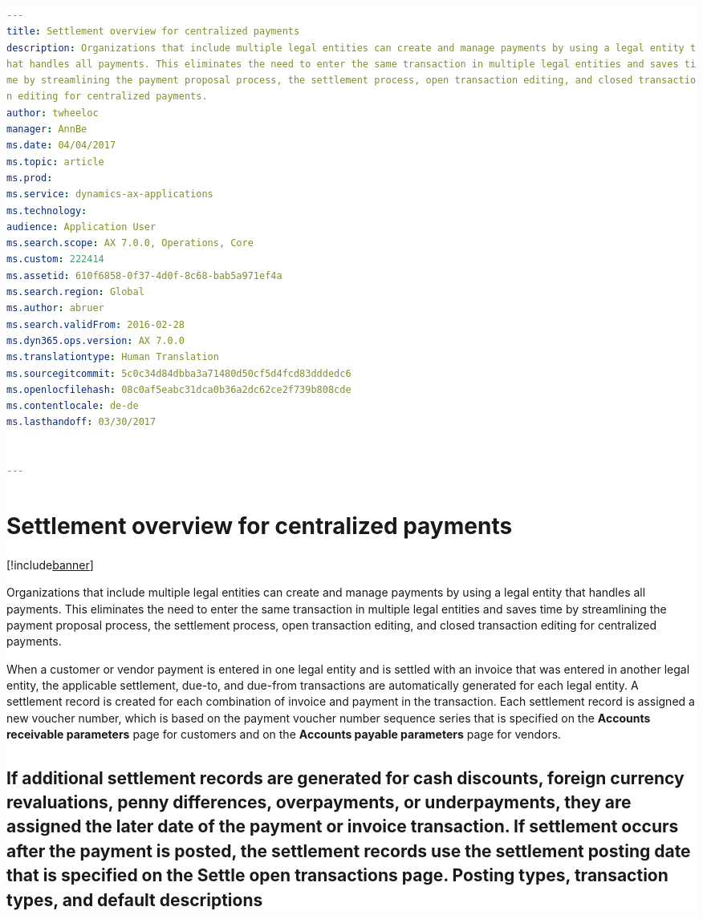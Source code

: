 ```yaml
---
title: Settlement overview for centralized payments
description: Organizations that include multiple legal entities can create and manage payments by using a legal entity that handles all payments. This eliminates the need to enter the same transaction in multiple legal entities and saves time by streamlining the payment proposal process, the settlement process, open transaction editing, and closed transaction editing for centralized payments.
author: twheeloc
manager: AnnBe
ms.date: 04/04/2017
ms.topic: article
ms.prod: 
ms.service: dynamics-ax-applications
ms.technology: 
audience: Application User
ms.search.scope: AX 7.0.0, Operations, Core
ms.custom: 222414
ms.assetid: 610f6858-0f37-4d0f-8c68-bab5a971ef4a
ms.search.region: Global
ms.author: abruer
ms.search.validFrom: 2016-02-28
ms.dyn365.ops.version: AX 7.0.0
ms.translationtype: Human Translation
ms.sourcegitcommit: 5c0c34d84dbba3a71480d50cf5d4fcd83dddedc6
ms.openlocfilehash: 08c0af5eabc31dca0b36a2dc62ce2f739b808cde
ms.contentlocale: de-de
ms.lasthandoff: 03/30/2017


---
```


# <a name="settlement-overview-for-centralized-payments"></a>Settlement overview for centralized payments

[!include[banner](../includes/banner.md)]


Organizations that include multiple legal entities can create and manage payments by using a legal entity that handles all payments. This eliminates the need to enter the same transaction in multiple legal entities and saves time by streamlining the payment proposal process, the settlement process, open transaction editing, and closed transaction editing for centralized payments. 

When a customer or vendor payment is entered in one legal entity and is settled with an invoice that was entered in another legal entity, the applicable settlement, due-to, and due-from transactions are automatically generated for each legal entity. A settlement record is created for each combination of invoice and payment in the transaction. Each settlement record is assigned a new voucher number, which is based on the payment voucher number sequence series that is specified on the **Accounts receivable parameters** page for customers and on the **Accounts payable parameters** page for vendors. 

If additional settlement records are generated for cash discounts, foreign currency revaluations, penny differences, overpayments, or underpayments, they are assigned the later date of the payment or invoice transaction. If settlement occurs after the payment is posted, the settlement records use the settlement posting date that is specified on the **Settle open transactions** page.
Posting types, transaction types, and default descriptions
----------------------------------------------------------
